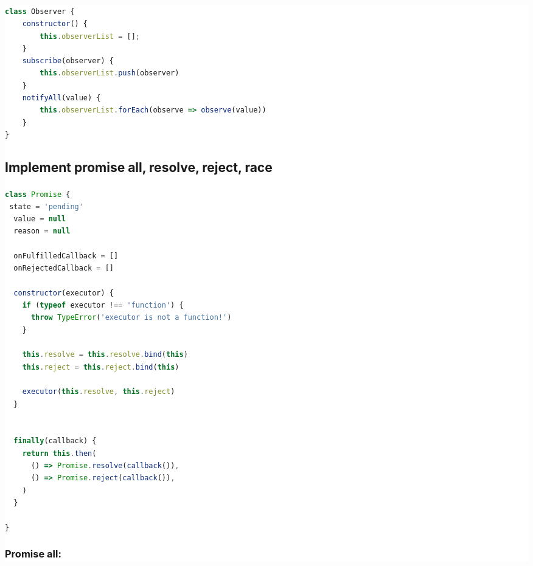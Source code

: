 

```javascript
class Observer {
    constructor() {
        this.observerList = [];
    }
    subscribe(observer) {
        this.observerList.push(observer)
    }
    notifyAll(value) {
        this.observerList.forEach(observe => observe(value))
    }
}


```

## Implement promise all, resolve, reject, race

```javascript
class Promise {
 state = 'pending'
  value = null
  reason = null

  onFulfilledCallback = []
  onRejectedCallback = []

  constructor(executor) {
    if (typeof executor !== 'function') {
      throw TypeError('executor is not a function!')
    }

    this.resolve = this.resolve.bind(this)
    this.reject = this.reject.bind(this)

    executor(this.resolve, this.reject)
  }

  
  finally(callback) {
    return this.then(
      () => Promise.resolve(callback()),
      () => Promise.reject(callback()),
    )
  }
 
}
```

### Promise all:
